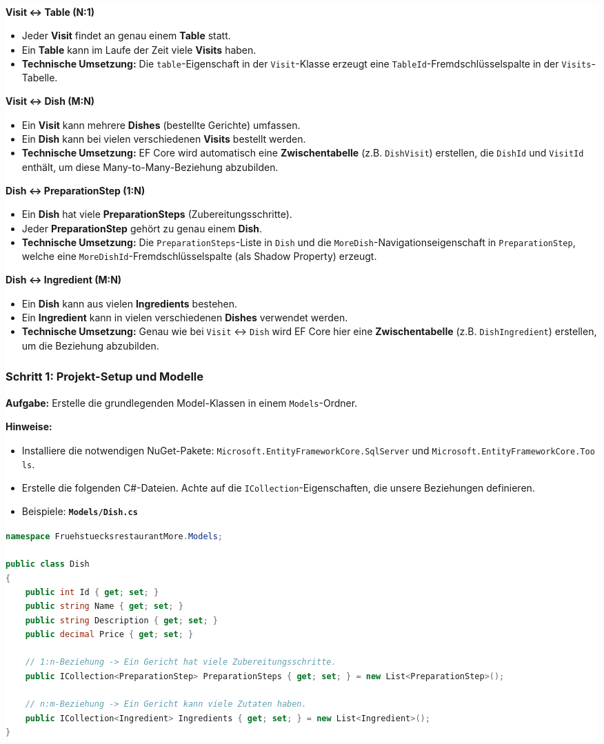 **Visit ↔ Table (N:1)**
* Jeder **Visit** findet an genau einem **Table** statt.
* Ein **Table** kann im Laufe der Zeit viele **Visits** haben.
* **Technische Umsetzung:** Die `table`-Eigenschaft in der `Visit`-Klasse erzeugt eine `TableId`-Fremdschlüsselspalte in der `Visits`-Tabelle.

**Visit ↔ Dish (M:N)**
* Ein **Visit** kann mehrere **Dishes** (bestellte Gerichte) umfassen.
* Ein **Dish** kann bei vielen verschiedenen **Visits** bestellt werden.
* **Technische Umsetzung:** EF Core wird automatisch eine **Zwischentabelle** (z.B. `DishVisit`) erstellen, die `DishId` und `VisitId` enthält, um diese Many-to-Many-Beziehung abzubilden.

**Dish ↔ PreparationStep (1:N)**
* Ein **Dish** hat viele **PreparationSteps** (Zubereitungsschritte).
* Jeder **PreparationStep** gehört zu genau einem **Dish**.
* **Technische Umsetzung:** Die `PreparationSteps`-Liste in `Dish` und die `MoreDish`-Navigationseigenschaft in `PreparationStep`, welche eine `MoreDishId`-Fremdschlüsselspalte (als Shadow Property) erzeugt.

**Dish ↔ Ingredient (M:N)**
* Ein **Dish** kann aus vielen **Ingredients** bestehen.
* Ein **Ingredient** kann in vielen verschiedenen **Dishes** verwendet werden.
* **Technische Umsetzung:** Genau wie bei `Visit` ↔ `Dish` wird EF Core hier eine **Zwischentabelle** (z.B. `DishIngredient`) erstellen, um die Beziehung abzubilden.


### Schritt 1: Projekt-Setup und Modelle

**Aufgabe:** Erstelle die grundlegenden Model-Klassen in einem `Models`-Ordner.

**Hinweise:**
* Installiere die notwendigen NuGet-Pakete: `Microsoft.EntityFrameworkCore.SqlServer` und `Microsoft.EntityFrameworkCore.Tools`.
* Erstelle die folgenden C#-Dateien. Achte auf die `ICollection`-Eigenschaften, die unsere Beziehungen definieren.

* Beispiele:
**`Models/Dish.cs`**
```csharp
namespace FruehstuecksrestaurantMore.Models;

public class Dish
{
    public int Id { get; set; }
    public string Name { get; set; }
    public string Description { get; set; }
    public decimal Price { get; set; }

    // 1:n-Beziehung -> Ein Gericht hat viele Zubereitungsschritte.
    public ICollection<PreparationStep> PreparationSteps { get; set; } = new List<PreparationStep>();

    // n:m-Beziehung -> Ein Gericht kann viele Zutaten haben.
    public ICollection<Ingredient> Ingredients { get; set; } = new List<Ingredient>();
}
```
